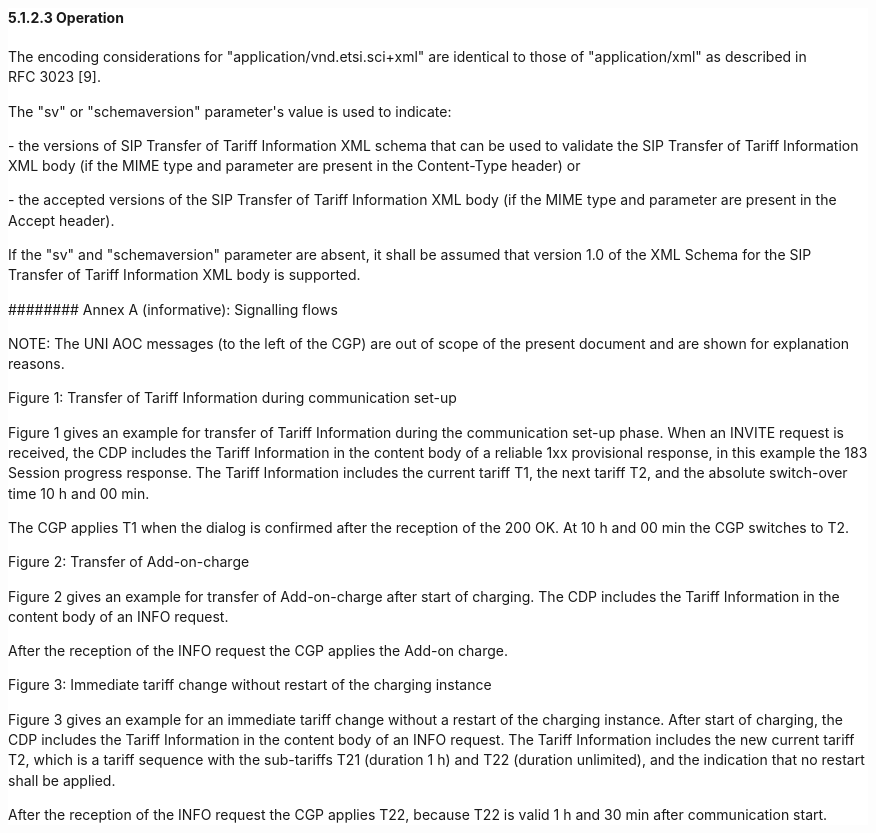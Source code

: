 #### 5.1.2.3 Operation

The encoding considerations for \"application/vnd.etsi.sci+xml\" are
identical to those of \"application/xml\" as described in
RFC 3023 \[9\].

The \"sv\" or \"schemaversion\" parameter's value is used to indicate:

\- the versions of SIP Transfer of Tariff Information XML schema that
can be used to validate the SIP Transfer of Tariff Information XML body
(if the MIME type and parameter are present in the Content-Type header)
or

\- the accepted versions of the SIP Transfer of Tariff Information XML
body (if the MIME type and parameter are present in the Accept header).

If the \"sv\" and \"schemaversion\" parameter are absent, it shall be
assumed that version 1.0 of the XML Schema for the SIP Transfer of
Tariff Information XML body is supported.

######## Annex A (informative): Signalling flows

NOTE: The UNI AOC messages (to the left of the CGP) are out of scope of
the present document and are shown for explanation reasons.

Figure 1: Transfer of Tariff Information during communication set-up

Figure 1 gives an example for transfer of Tariff Information during the
communication set-up phase. When an INVITE request is received, the CDP
includes the Tariff Information in the content body of a reliable 1xx
provisional response, in this example the 183 Session progress response.
The Tariff Information includes the current tariff T1, the next tariff
T2, and the absolute switch-over time 10 h and 00 min.

The CGP applies T1 when the dialog is confirmed after the reception of
the 200 OK. At 10 h and 00 min the CGP switches to T2.

Figure 2: Transfer of Add-on-charge

Figure 2 gives an example for transfer of Add-on-charge after start of
charging. The CDP includes the Tariff Information in the content body of
an INFO request.

After the reception of the INFO request the CGP applies the Add-on
charge.

Figure 3: Immediate tariff change without restart of the charging
instance

Figure 3 gives an example for an immediate tariff change without a
restart of the charging instance. After start of charging, the CDP
includes the Tariff Information in the content body of an INFO request.
The Tariff Information includes the new current tariff T2, which is a
tariff sequence with the sub-tariffs T21 (duration 1 h) and T22
(duration unlimited), and the indication that no restart shall be
applied.

After the reception of the INFO request the CGP applies T22, because T22
is valid 1 h and 30 min after communication start.
